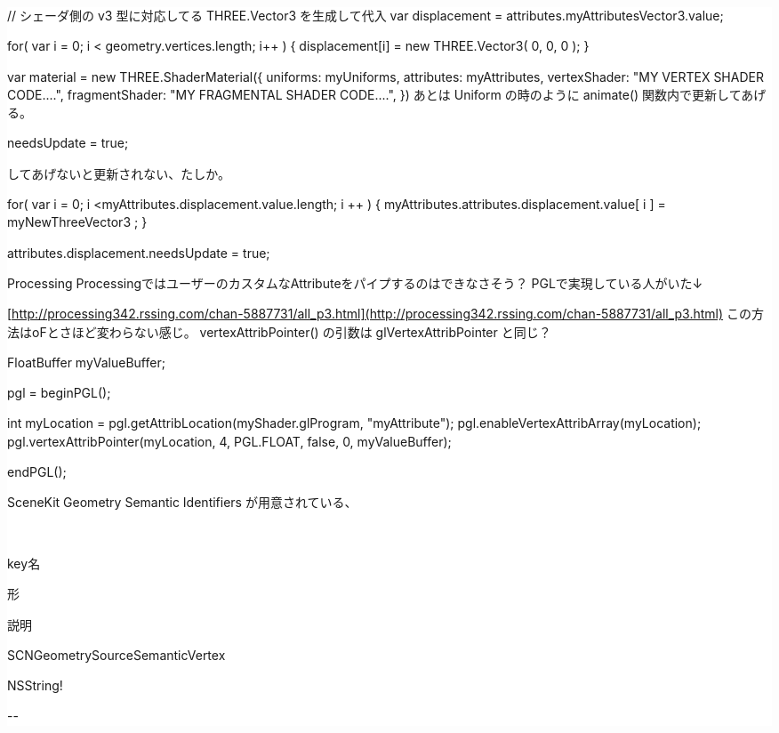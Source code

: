 // シェーダ側の v3 型に対応してる THREE.Vector3 を生成して代入
var displacement = attributes.myAttributesVector3.value;

for( var i = 0; i < geometry.vertices.length; i++ ) {
  displacement[i] = new THREE.Vector3( 0, 0, 0 );
}

var material = new THREE.ShaderMaterial({
  uniforms:       myUniforms,
  attributes:     myAttributes,
  vertexShader:   "MY VERTEX SHADER CODE....",
  fragmentShader: "MY FRAGMENTAL SHADER CODE....",
})
あとは Uniform の時のように animate() 関数内で更新してあげる。

needsUpdate = true;

してあげないと更新されない、たしか。

for( var i = 0; i <myAttributes.displacement.value.length; i ++ ) {
  myAttributes.attributes.displacement.value[ i ] = myNewThreeVector3 ;
}

attributes.displacement.needsUpdate = true;

Processing
ProcessingではユーザーのカスタムなAttributeをパイプするのはできなさそう？
PGLで実現している人がいた↓

[http://processing342.rssing.com/chan-5887731/all_p3.html](http://processing342.rssing.com/chan-5887731/all_p3.html)
この方法はoFとさほど変わらない感じ。 vertexAttribPointer() の引数は glVertexAttribPointer と同じ？

FloatBuffer myValueBuffer;

pgl = beginPGL();
  
int myLocation = pgl.getAttribLocation(myShader.glProgram, "myAttribute");
pgl.enableVertexAttribArray(myLocation);
pgl.vertexAttribPointer(myLocation, 4, PGL.FLOAT, false, 0, myValueBuffer);

endPGL();

SceneKit
Geometry Semantic Identifiers
が用意されている、

 

key名

形

説明

SCNGeometrySourceSemanticVertex

NSString!

--
